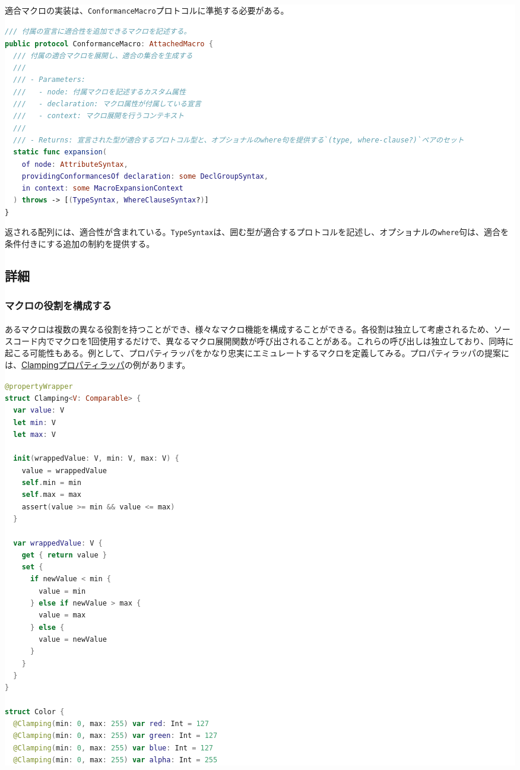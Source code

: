 適合マクロの実装は、`ConformanceMacro`プロトコルに準拠する必要がある。

```swift
/// 付属の宣言に適合性を追加できるマクロを記述する。
public protocol ConformanceMacro: AttachedMacro {
  /// 付属の適合マクロを展開し、適合の集合を生成する
  ///
  /// - Parameters:
  ///   - node: 付属マクロを記述するカスタム属性
  ///   - declaration: マクロ属性が付属している宣言
  ///   - context: マクロ展開を行うコンテキスト
  ///
  /// - Returns: 宣言された型が適合するプロトコル型と、オプショナルのwhere句を提供する`(type, where-clause?)`ペアのセット
  static func expansion(
    of node: AttributeSyntax,
    providingConformancesOf declaration: some DeclGroupSyntax,
    in context: some MacroExpansionContext
  ) throws -> [(TypeSyntax, WhereClauseSyntax?)]
}
```

返される配列には、適合性が含まれている。`TypeSyntax`は、囲む型が適合するプロトコルを記述し、オプショナルの`where`句は、適合を条件付きにする追加の制約を提供する。

## 詳細

### マクロの役割を構成する

あるマクロは複数の異なる役割を持つことができ、様々なマクロ機能を構成することができる。各役割は独立して考慮されるため、ソースコード内でマクロを1回使用するだけで、異なるマクロ展開関数が呼び出されることがある。これらの呼び出しは独立しており、同時に起こる可能性もある。例として、プロパティラッパをかなり忠実にエミュレートするマクロを定義してみる。プロパティラッパの提案には、[Clampingプロパティラッパ](https://github.com/apple/swift-evolution/blob/main/proposals/0258-property-wrappers.md#clamping-a-value-within-bounds)の例があります。

```swift
@propertyWrapper
struct Clamping<V: Comparable> {
  var value: V
  let min: V
  let max: V

  init(wrappedValue: V, min: V, max: V) {
    value = wrappedValue
    self.min = min
    self.max = max
    assert(value >= min && value <= max)
  }

  var wrappedValue: V {
    get { return value }
    set {
      if newValue < min {
        value = min
      } else if newValue > max {
        value = max
      } else {
        value = newValue
      }
    }
  }
}

struct Color {
  @Clamping(min: 0, max: 255) var red: Int = 127
  @Clamping(min: 0, max: 255) var green: Int = 127
  @Clamping(min: 0, max: 255) var blue: Int = 127
  @Clamping(min: 0, max: 255) var alpha: Int = 255
```